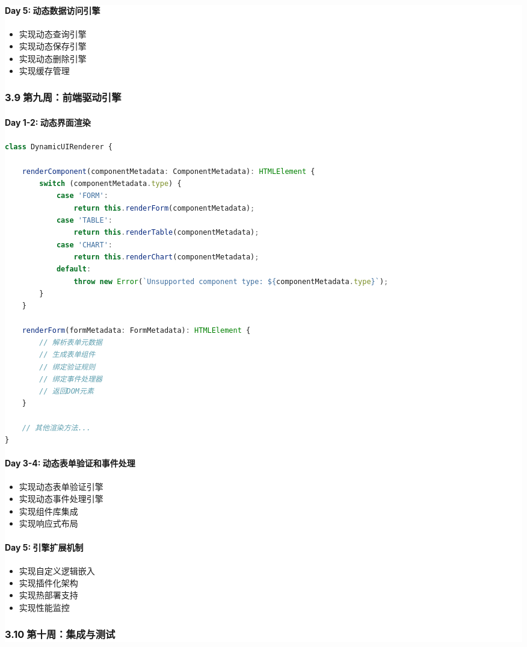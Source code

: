 #### Day 5: 动态数据访问引擎
- 实现动态查询引擎
- 实现动态保存引擎
- 实现动态删除引擎
- 实现缓存管理

### 3.9 第九周：前端驱动引擎

#### Day 1-2: 动态界面渲染
```typescript
class DynamicUIRenderer {
    
    renderComponent(componentMetadata: ComponentMetadata): HTMLElement {
        switch (componentMetadata.type) {
            case 'FORM':
                return this.renderForm(componentMetadata);
            case 'TABLE':
                return this.renderTable(componentMetadata);
            case 'CHART':
                return this.renderChart(componentMetadata);
            default:
                throw new Error(`Unsupported component type: ${componentMetadata.type}`);
        }
    }
    
    renderForm(formMetadata: FormMetadata): HTMLElement {
        // 解析表单元数据
        // 生成表单组件
        // 绑定验证规则
        // 绑定事件处理器
        // 返回DOM元素
    }
    
    // 其他渲染方法...
}
```

#### Day 3-4: 动态表单验证和事件处理
- 实现动态表单验证引擎
- 实现动态事件处理引擎
- 实现组件库集成
- 实现响应式布局

#### Day 5: 引擎扩展机制
- 实现自定义逻辑嵌入
- 实现插件化架构
- 实现热部署支持
- 实现性能监控

### 3.10 第十周：集成与测试
